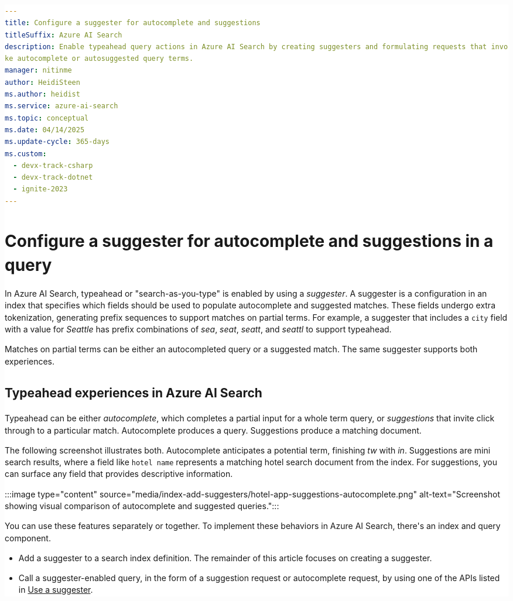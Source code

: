 ```yaml
---
title: Configure a suggester for autocomplete and suggestions
titleSuffix: Azure AI Search
description: Enable typeahead query actions in Azure AI Search by creating suggesters and formulating requests that invoke autocomplete or autosuggested query terms.
manager: nitinme
author: HeidiSteen
ms.author: heidist
ms.service: azure-ai-search
ms.topic: conceptual
ms.date: 04/14/2025
ms.update-cycle: 365-days
ms.custom:
  - devx-track-csharp
  - devx-track-dotnet
  - ignite-2023
---
```


# Configure a suggester for autocomplete and suggestions in a query

In Azure AI Search, typeahead or "search-as-you-type" is enabled by using a *suggester*. A suggester is a configuration in an index that specifies which fields should be used to populate autocomplete and suggested matches. These fields undergo extra tokenization, generating prefix sequences to support matches on partial terms. For example, a suggester that includes a `city` field with a value for *Seattle* has prefix combinations of *sea*, *seat*, *seatt*, and *seattl* to support typeahead.

Matches on partial terms can be either an autocompleted query or a suggested match. The same suggester supports both experiences.

## Typeahead experiences in Azure AI Search

Typeahead can be either *autocomplete*, which completes a partial input for a whole term query, or *suggestions* that invite click through to a particular match. Autocomplete produces a query. Suggestions produce a matching document.

The following screenshot illustrates both. Autocomplete anticipates a potential term, finishing *tw* with *in*. Suggestions are mini search results, where a field like `hotel name` represents a matching hotel search document from the index. For suggestions, you can surface any field that provides descriptive information.

:::image type="content" source="media/index-add-suggesters/hotel-app-suggestions-autocomplete.png" alt-text="Screenshot showing visual comparison of autocomplete and suggested queries.":::

You can use these features separately or together. To implement these behaviors in Azure AI Search, there's an index and query component. 

+ Add a suggester to a search index definition. The remainder of this article focuses on creating a suggester.

+ Call a suggester-enabled query, in the form of a suggestion request or autocomplete request, by using one of the APIs listed in [Use a suggester](#how-to-use-a-suggester).
